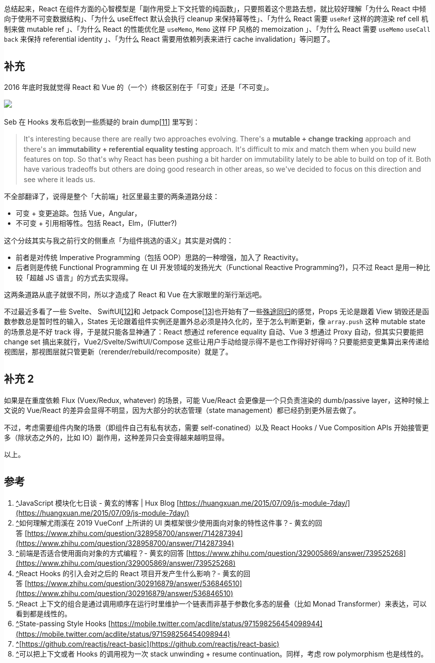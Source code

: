 总结起来，React 在组件方面的心智模型是「副作用受上下文托管的纯函数」，只要照着这个思路去想，就比较好理解「为什么 React 中倾向于使用不可变数据结构」、「为什么 useEffect 默认会执行 cleanup 来保持幂等性」、「为什么 React 需要 `useRef` 这样的跨渲染 ref cell 机制来做 mutable ref 」、「为什么 React 的性能优化是 `useMemo`, `Memo` 这样 FP 风格的 memoization 」、「为什么 React 需要 `useMemo` `useCallback` 来保持 referential identity 」、「为什么 React 需要用依赖列表来进行 cache invalidation」等问题了。

## 补充

2016 年底时我就觉得 React 和 Vue 的（一个）终极区别在于「可变」还是「不可变」。

![](https://pic3.zhimg.com/80/v2-22e50932c60262bf381456de3017b217_720w.jpg?source=1940ef5c)

Seb 在 Hooks 发布后收到一些质疑的 brain dump[\[11\]](#ref_11) 里写到：

> It's interesting because there are really two approaches evolving. There's a **mutable + change tracking** approach and there's an **immutability + referential equality testing** approach. It's difficult to mix and match them when you build new features on top. So that's why React has been pushing a bit harder on immutability lately to be able to build on top of it. Both have various tradeoffs but others are doing good research in other areas, so we've decided to focus on this direction and see where it leads us.

不全部翻译了，说得是整个「大前端」社区里最主要的两条道路分歧：

-   可变 + 变更追踪。包括 Vue，Angular，
-   不可变 + 引用相等性。包括 React，Elm，(Flutter?)

这个分歧其实与我之前行文的侧重点「为组件挑选的语义」其实是对偶的：

-   前者是对传统 Imperative Programming（包括 OOP）思路的一种增强，加入了 Reactivity。
-   后者则是传统 Functional Programming 在 UI 开发领域的发扬光大（Functional Reactive Programming?)，只不过 React 是用一种比较「超越 JS 语言」的方式去实现得。

这两条道路从底子就很不同，所以才造成了 React 和 Vue 在大家眼里的渐行渐远吧。

不过最近多看了一些 Svelte、 SwiftUI[\[12\]](#ref_12)和 Jetpack Compose[\[13\]](#ref_13)也开始有了一些[殊途同归](https://www.zhihu.com/search?q=%E6%AE%8A%E9%80%94%E5%90%8C%E5%BD%92&search_source=Entity&hybrid_search_source=Entity&hybrid_search_extra=%7B%22sourceType%22%3A%22answer%22%2C%22sourceId%22%3A1125724740%7D)的感觉，Props 无论是跟着 View 销毁还是函数参数总是暂时性的输入，States 无论跟着组件实例还是置外总必须是持久化的，至于怎么判断更新，像 `array.push` 这种 mutable state 的场景总是不好 track 得，于是就只能各显神通了：React 想通过 reference equality 自动、Vue 3 想通过 Proxy 自动，但其实只要能把 change set 搞出来就行，Vue2/Svelte/SwiftUI/Compose 这些让用户手动给提示得不是也工作得好好得吗？只要能把变更集算出来传递给视图层，那视图层就只管更新（rerender/rebuild/recomposite）就是了。

## 补充 2

如果是在重度依赖 Flux (Vuex/Redux, whatever) 的场景，可能 Vue/React 会更像是一个只负责渲染的 dumb/passive layer，这种时候上文说的 Vue/React 的差异会显得不明显，因为大部分的状态管理（state management）都已经扔到更外层去做了。

不过，考虑需要组件内聚的场景（即组件自己有私有状态，需要 self-conatined）以及 React Hooks / Vue Composition APIs 开始接管更多（除状态之外的，比如 IO）副作用，这种差异只会变得越来越明显得。

以上。

## 参考

1.  [^](#ref_1_0)JavaScript 模块化七日谈 - 黄玄的博客 | Hux Blog [https://huangxuan.me/2015/07/09/js-module-7day/](https://huangxuan.me/2015/07/09/js-module-7day/)
2.  [^](#ref_2_0)如何理解尤雨溪在 2019 VueConf 上所讲的 UI 类框架很少使用面向对象的特性这件事？- 黄玄的回答 [https://www.zhihu.com/question/328958700/answer/714287394](https://www.zhihu.com/question/328958700/answer/714287394)
3.  [^](#ref_3_0)前端是否适合使用面向对象的方式编程？- 黄玄的回答 [https://www.zhihu.com/question/329005869/answer/739525268](https://www.zhihu.com/question/329005869/answer/739525268)
4.  [^](#ref_4_0)React Hooks 的引入会对之后的 React 项目开发产生什么影响？- 黄玄的回答 [https://www.zhihu.com/question/302916879/answer/536846510](https://www.zhihu.com/question/302916879/answer/536846510)
5.  [^](#ref_5_0)React 上下文的组合是通过调用顺序在运行时里维护一个链表而非基于参数化多态的层叠（比如 Monad Transformer）来表达，可以看到都是线性的。
6.  [^](#ref_6_0)State-passing Style Hooks [https://mobile.twitter.com/acdlite/status/971598256454098944](https://mobile.twitter.com/acdlite/status/971598256454098944)
7.  [^](#ref_7_0)[https://github.com/reactjs/react-basic](https://github.com/reactjs/react-basic)
8.  [^](#ref_8_0)可以把上下文或者 Hooks 的调用视为一次 stack unwinding + resume continuation。同样，考虑 row polymorphism 也是线性的。